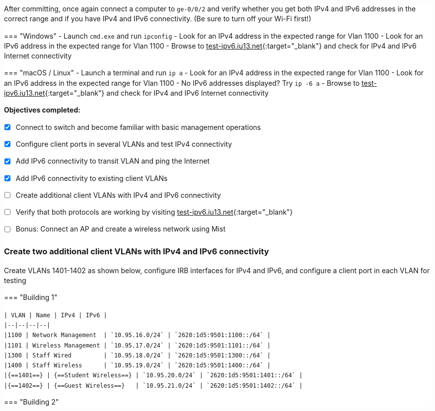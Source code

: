 
After committing, once again connect a computer to `ge-0/0/2` and verify whether you get both IPv4 and IPv6 addresses in the correct range and if you have IPv4 and IPv6 connectivity. (Be sure to turn off your Wi-Fi first!)

=== "Windows"
	- Launch `cmd.exe` and run `ipconfig`
	- Look for an IPv4 address in the expected range for Vlan 1100
	- Look for an IPv6 address in the expected range for Vlan 1100
	- Browse to [test-ipv6.iu13.net](https://test-ipv6.iu13.net){:target="_blank"} and check for IPv4 and IPv6 Internet connectivity
	
=== "macOS / Linux"
	- Launch a terminal and run `ip a`
	- Look for an IPv4 address in the expected range for Vlan 1100
	- Look for an IPv6 address in the expected range for Vlan 1100
		- No IPv6 addresses displayed? Try `ip -6 a`
	- Browse to [test-ipv6.iu13.net](https://test-ipv6.iu13.net){:target="_blank"} and check for IPv4 and IPv6 Internet connectivity


**Objectives completed:**

- [x] Connect to switch and become familiar with basic management operations
- [x] Configure client ports in several VLANs and test IPv4 connectivity
- [x] Add IPv6 connectivity to transit VLAN and ping the Internet
- [x] Add IPv6 connectivity to existing client VLANs
- [ ] Create additional client VLANs with IPv4 and IPv6 connectivity
- [ ] Verify that both protocols are working by visiting [test-ipv6.iu13.net](https://test-ipv6.iu13.net){:target="_blank"}
- [ ] Bonus: Connect an AP and create a wireless network using Mist


### Create two additional client VLANs with IPv4 and IPv6 connectivity

Create VLANs 1401-1402 as shown below, configure IRB interfaces for IPv4 and IPv6, and configure a client port in each VLAN for testing

=== "Building 1"

	| VLAN | Name | IPv4 | IPv6 |
	|--|--|--|--|
	|1100 | Network Management  | `10.95.16.0/24` | `2620:1d5:9501:1100::/64` |
	|1101 | Wireless Management | `10.95.17.0/24` | `2620:1d5:9501:1101::/64` |
	|1300 | Staff Wired         | `10.95.18.0/24` | `2620:1d5:9501:1300::/64` |
	|1400 | Staff Wireless      | `10.95.19.0/24` | `2620:1d5:9501:1400::/64` |
	|{==1401==} | {==Student Wireless==} | `10.95.20.0/24` | `2620:1d5:9501:1401::/64` |
	|{==1402==} | {==Guest Wireless==}   | `10.95.21.0/24` | `2620:1d5:9501:1402::/64` |

=== "Building 2"
